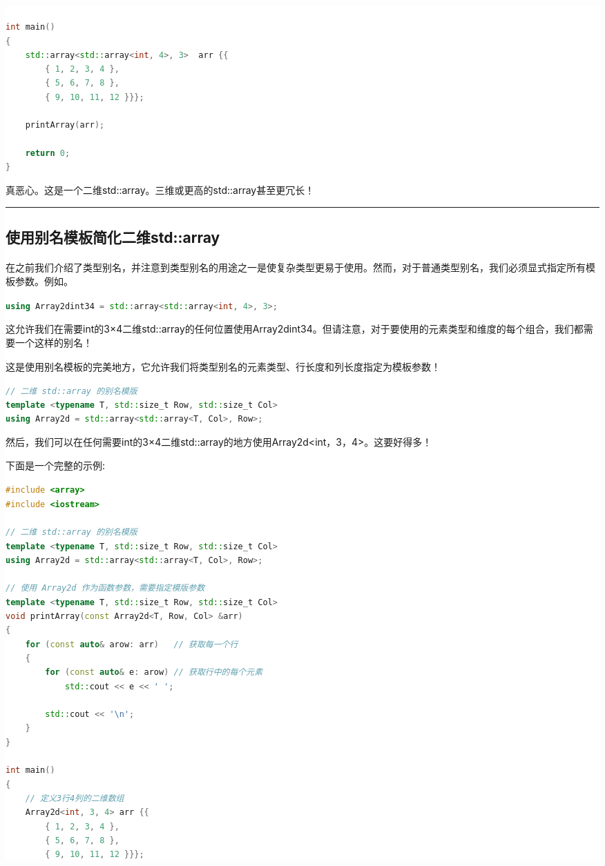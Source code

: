 ```C++

int main()
{
    std::array<std::array<int, 4>, 3>  arr {{
        { 1, 2, 3, 4 },
        { 5, 6, 7, 8 },
        { 9, 10, 11, 12 }}};

    printArray(arr);

    return 0;
}
```

真恶心。这是一个二维std::array。三维或更高的std::array甚至更冗长！

***
## 使用别名模板简化二维std::array

在之前我们介绍了类型别名，并注意到类型别名的用途之一是使复杂类型更易于使用。然而，对于普通类型别名，我们必须显式指定所有模板参数。例如。

```C++
using Array2dint34 = std::array<std::array<int, 4>, 3>;
```

这允许我们在需要int的3×4二维std::array的任何位置使用Array2dint34。但请注意，对于要使用的元素类型和维度的每个组合，我们都需要一个这样的别名！

这是使用别名模板的完美地方，它允许我们将类型别名的元素类型、行长度和列长度指定为模板参数！

```C++
// 二维 std::array 的别名模版
template <typename T, std::size_t Row, std::size_t Col>
using Array2d = std::array<std::array<T, Col>, Row>;
```

然后，我们可以在任何需要int的3×4二维std::array的地方使用Array2d\<int，3，4\>。这要好得多！

下面是一个完整的示例:

```C++
#include <array>
#include <iostream>

// 二维 std::array 的别名模版
template <typename T, std::size_t Row, std::size_t Col>
using Array2d = std::array<std::array<T, Col>, Row>;

// 使用 Array2d 作为函数参数，需要指定模版参数
template <typename T, std::size_t Row, std::size_t Col>
void printArray(const Array2d<T, Row, Col> &arr)
{
    for (const auto& arow: arr)   // 获取每一个行
    {
        for (const auto& e: arow) // 获取行中的每个元素
            std::cout << e << ' ';

        std::cout << '\n';
    }
}

int main()
{
    // 定义3行4列的二维数组
    Array2d<int, 3, 4> arr {{
        { 1, 2, 3, 4 },
        { 5, 6, 7, 8 },
        { 9, 10, 11, 12 }}};
```